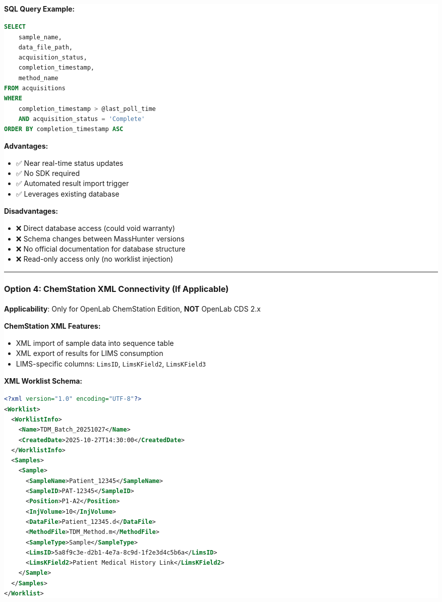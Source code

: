 **SQL Query Example:**
```sql
SELECT
    sample_name,
    data_file_path,
    acquisition_status,
    completion_timestamp,
    method_name
FROM acquisitions
WHERE
    completion_timestamp > @last_poll_time
    AND acquisition_status = 'Complete'
ORDER BY completion_timestamp ASC
```

**Advantages:**
- ✅ Near real-time status updates
- ✅ No SDK required
- ✅ Automated result import trigger
- ✅ Leverages existing database

**Disadvantages:**
- ❌ Direct database access (could void warranty)
- ❌ Schema changes between MassHunter versions
- ❌ No official documentation for database structure
- ❌ Read-only access only (no worklist injection)

---

### Option 4: ChemStation XML Connectivity (If Applicable)

**Applicability**: Only for OpenLab ChemStation Edition, **NOT** OpenLab CDS 2.x

**ChemStation XML Features:**
- XML import of sample data into sequence table
- XML export of results for LIMS consumption
- LIMS-specific columns: `LimsID`, `LimsKField2`, `LimsKField3`

**XML Worklist Schema:**
```xml
<?xml version="1.0" encoding="UTF-8"?>
<Worklist>
  <WorklistInfo>
    <Name>TDM_Batch_20251027</Name>
    <CreatedDate>2025-10-27T14:30:00</CreatedDate>
  </WorklistInfo>
  <Samples>
    <Sample>
      <SampleName>Patient_12345</SampleName>
      <SampleID>PAT-12345</SampleID>
      <Position>P1-A2</Position>
      <InjVolume>10</InjVolume>
      <DataFile>Patient_12345.d</DataFile>
      <MethodFile>TDM_Method.m</MethodFile>
      <SampleType>Sample</SampleType>
      <LimsID>5a8f9c3e-d2b1-4e7a-8c9d-1f2e3d4c5b6a</LimsID>
      <LimsKField2>Patient Medical History Link</LimsKField2>
    </Sample>
  </Samples>
</Worklist>
```
